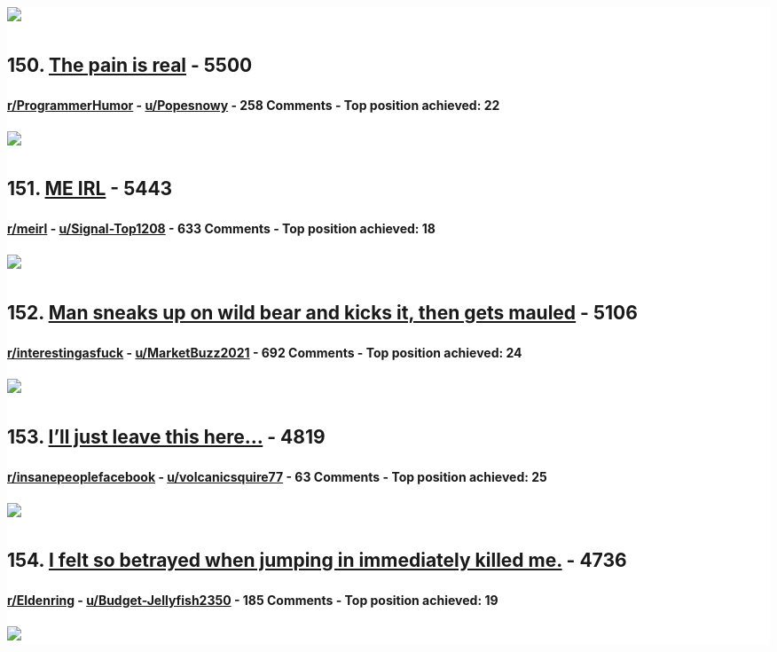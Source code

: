 <a href="https://i.redd.it/nw3rji2kugna1.jpg"><img src="https://b.thumbs.redditmedia.com/_T_JMQr_Sd9_kDjTQrkXEWIpWnXgHAtSbXYIuxAe8lI.jpg"></img></a>

## 150. [The pain is real](http://reddit.com/r/ProgrammerHumor/comments/11q5dlo/the_pain_is_real/) - 5500
#### [r/ProgrammerHumor](http://reddit.com/r/ProgrammerHumor) - [u/Popesnowy](http://reddit.com/u/Popesnowy) - 258 Comments - Top position achieved: 22

<a href="https://i.redd.it/v0eutdycahna1.jpg"><img src="https://b.thumbs.redditmedia.com/oEvliU06g6Kl0jVEQ7jh1fgGbiAsoc2tlEsybo2MfDI.jpg"></img></a>

## 151. [ME IRL](http://reddit.com/r/meirl/comments/11q91kp/me_irl/) - 5443
#### [r/meirl](http://reddit.com/r/meirl) - [u/Signal-Top1208](http://reddit.com/u/Signal-Top1208) - 633 Comments - Top position achieved: 18

<a href="https://i.redd.it/esw0zg3d8ina1.png"><img src="https://a.thumbs.redditmedia.com/XbV2lYwNdFapF3o-Oz7YE14CO-lX8nk2f6ICrR2lkF4.jpg"></img></a>

## 152. [Man sneaks up on wild bear and kicks it, then gets mauled](http://reddit.com/r/interestingasfuck/comments/11q11ir/man_sneaks_up_on_wild_bear_and_kicks_it_then_gets/) - 5106
#### [r/interestingasfuck](http://reddit.com/r/interestingasfuck) - [u/MarketBuzz2021](http://reddit.com/u/MarketBuzz2021) - 692 Comments - Top position achieved: 24

<a href="https://v.redd.it/jznhm948ghna1"><img src="https://b.thumbs.redditmedia.com/IpBwM7Tkf7F1bhcYwcFF1BiI9RXkIqi-NHTMqh-zDyg.jpg"></img></a>

## 153. [I’ll just leave this here…](http://reddit.com/r/insanepeoplefacebook/comments/11q0t3i/ill_just_leave_this_here/) - 4819
#### [r/insanepeoplefacebook](http://reddit.com/r/insanepeoplefacebook) - [u/volcanicsquire77](http://reddit.com/u/volcanicsquire77) - 63 Comments - Top position achieved: 25

<a href="https://i.redd.it/bvn2vqrewfna1.jpg"><img src="https://b.thumbs.redditmedia.com/5XcfI5OM2VirQgWgFsjRmEQFl4qMt4Mka1tNseS7N7I.jpg"></img></a>

## 154. [I felt so betrayed when jumping in immediately killed me.](http://reddit.com/r/Eldenring/comments/11qs8ix/i_felt_so_betrayed_when_jumping_in_immediately/) - 4736
#### [r/Eldenring](http://reddit.com/r/Eldenring) - [u/Budget-Jellyfish2350](http://reddit.com/u/Budget-Jellyfish2350) - 185 Comments - Top position achieved: 19

<a href="https://i.imgur.com/3QVydvP.jpg"><img src="https://a.thumbs.redditmedia.com/ik_fY6qnB7JO06NfDxJ_c69u__LQNg8PujJ2OJLaJs0.jpg"></img></a>
